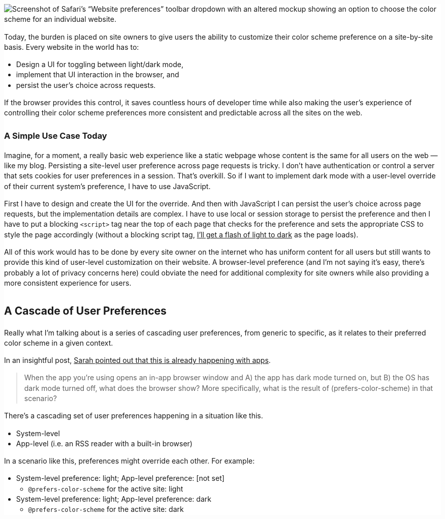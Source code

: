 <img src="https://cdn.jim-nielsen.com/blog/2022/color-mode-override-safari-preference.png" width="723" height="475" alt="Screenshot of Safari’s “Website preferences” toolbar dropdown with an altered mockup showing an option to choose the color scheme for an individual website." />

Today, the burden is placed on site owners to give users the ability to customize their color scheme preference on a site-by-site basis. Every website in the world has to:

- Design a UI for toggling between light/dark mode,
- implement that UI interaction in the browser, and
- persist the user’s choice across requests.

If the browser provides this control, it saves countless hours of developer time while also making the user’s experience of controlling their color scheme preferences more consistent and predictable across all the sites on the web.

### A Simple Use Case Today

Imagine, for a moment, a really basic web experience like a static webpage whose content is the same for all users on the web — like my blog. Persisting a site-level user preference across page requests is tricky. I don’t have authentication or control a server that sets cookies for user preferences in a session. That’s overkill. So if I want to implement dark mode with a user-level override of their current system’s preference, I have to use JavaScript.

First I have to design and create the UI for the override. And then with JavaScript I can persist the user’s choice across page requests, but the implementation details are complex. I have to use local or session storage to persist the preference and then I have to put a blocking `<script>` tag near the top of each page that checks for the preference and sets the appropriate CSS to style the page accordingly (without a blocking script tag, [I’ll get a flash of light to dark](https://blog.jim-nielsen.com/2018/icon-galleries-dark-mode/) as the page loads).

All of this work would has to be done by every site owner on the internet who has uniform content for all users but still wants to provide this kind of user-level customization on their website. A browser-level preference (and I’m not saying it’s easy, there’s probably a lot of privacy concerns here) could  obviate the need for additional complexity for site owners while also providing a more consistent experience for users.

## A Cascade of User Preferences

Really what I’m talking about is a series of cascading user preferences, from generic to specific, as it relates to their preferred color scheme in a given context.

In an insightful post, [Sarah pointed out that this is already happening with apps](https://sarasoueidan.com/blog/prefers-color-scheme-browser-vs-os/).

> When the app you’re using opens an in-app browser window and A) the app has dark mode turned on, but B) the OS has dark mode turned off, what does the browser show? More specifically, what is the result of (prefers-color-scheme) in that scenario?

There’s a cascading set of user preferences happening in a situation like this. 

- System-level
- App-level (i.e. an RSS reader with a built-in browser)

In a scenario like this, preferences might override each other. For example:

- System-level preference: light; App-level preference: [not set]
	- `@prefers-color-scheme` for the active site: light
- System-level preference: light; App-level preference: dark
	- `@prefers-color-scheme` for the active site: dark
